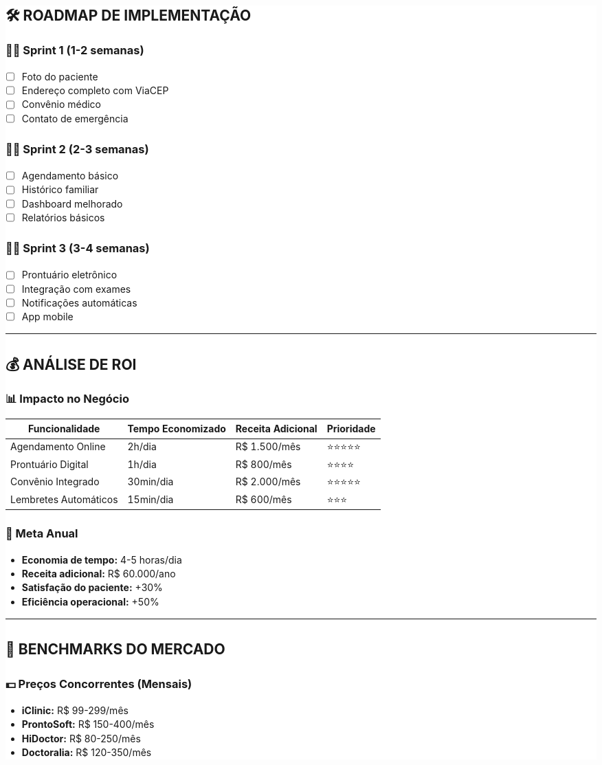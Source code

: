 
## 🛠️ **ROADMAP DE IMPLEMENTAÇÃO**

### **🏃‍♂️ Sprint 1 (1-2 semanas)**
- [ ] Foto do paciente
- [ ] Endereço completo com ViaCEP
- [ ] Convênio médico
- [ ] Contato de emergência

### **🚶‍♂️ Sprint 2 (2-3 semanas)**
- [ ] Agendamento básico
- [ ] Histórico familiar
- [ ] Dashboard melhorado
- [ ] Relatórios básicos

### **🧗‍♂️ Sprint 3 (3-4 semanas)**
- [ ] Prontuário eletrônico
- [ ] Integração com exames
- [ ] Notificações automáticas
- [ ] App mobile

---

## 💰 **ANÁLISE DE ROI**

### **📊 Impacto no Negócio**

| Funcionalidade | Tempo Economizado | Receita Adicional | Prioridade |
|----------------|-------------------|-------------------|------------|
| Agendamento Online | 2h/dia | R$ 1.500/mês | ⭐⭐⭐⭐⭐ |
| Prontuário Digital | 1h/dia | R$ 800/mês | ⭐⭐⭐⭐ |
| Convênio Integrado | 30min/dia | R$ 2.000/mês | ⭐⭐⭐⭐⭐ |
| Lembretes Automáticos | 15min/dia | R$ 600/mês | ⭐⭐⭐ |

### **🎯 Meta Anual**
- **Economia de tempo:** 4-5 horas/dia
- **Receita adicional:** R$ 60.000/ano
- **Satisfação do paciente:** +30%
- **Eficiência operacional:** +50%

---

## 🏥 **BENCHMARKS DO MERCADO**

### **💵 Preços Concorrentes (Mensais)**
- **iClinic:** R$ 99-299/mês
- **ProntoSoft:** R$ 150-400/mês
- **HiDoctor:** R$ 80-250/mês
- **Doctoralia:** R$ 120-350/mês
